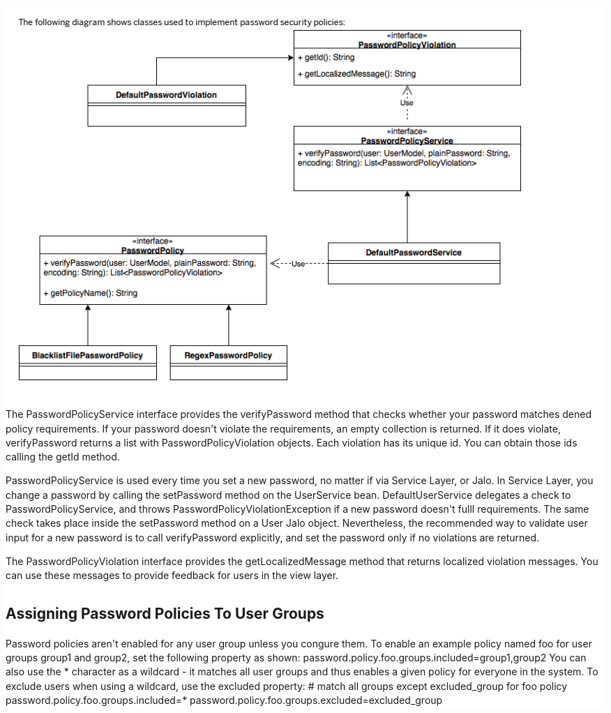 ![20_image_0.png](20_image_0.png)

The PasswordPolicyService interface provides the verifyPassword method that checks whether your password matches dened policy requirements. If your password doesn't violate the requirements, an empty collection is returned. If it does violate, verifyPassword returns a list with PasswordPolicyViolation objects. Each violation has its unique id. You can obtain those ids calling the getId method.

PasswordPolicyService is used every time you set a new password, no matter if via Service Layer, or Jalo. In Service Layer, you change a password by calling the setPassword method on the UserService bean. DefaultUserService delegates a check to PasswordPolicyService, and throws PasswordPolicyViolationException if a new password doesn't fulll requirements. The same check takes place inside the setPassword method on a User Jalo object. Nevertheless, the recommended way to validate user input for a new password is to call verifyPassword explicitly, and set the password only if no violations are returned.

The PasswordPolicyViolation interface provides the getLocalizedMessage method that returns localized violation messages. You can use these messages to provide feedback for users in the view layer.

## Assigning Password Policies To User Groups

Password policies aren't enabled for any user group unless you congure them. To enable an example policy named foo for user groups group1 and group2, set the following property as shown:
password.policy.foo.groups.included=group1,group2 You can also use the * character as a wildcard - it matches all user groups and thus enables a given policy for everyone in the system. To exclude users when using a wildcard, use the excluded property:
\# match all groups except excluded_group for foo policy password.policy.foo.groups.included=* password.policy.foo.groups.excluded=excluded_group
